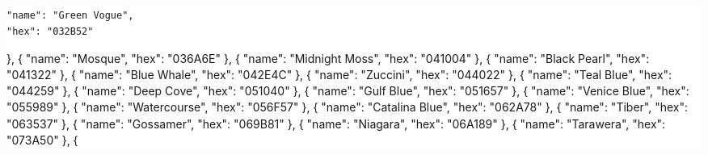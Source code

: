     "name": "Green Vogue",
    "hex": "032B52"
  },
  {
    "name": "Mosque",
    "hex": "036A6E"
  },
  {
    "name": "Midnight Moss",
    "hex": "041004"
  },
  {
    "name": "Black Pearl",
    "hex": "041322"
  },
  {
    "name": "Blue Whale",
    "hex": "042E4C"
  },
  {
    "name": "Zuccini",
    "hex": "044022"
  },
  {
    "name": "Teal Blue",
    "hex": "044259"
  },
  {
    "name": "Deep Cove",
    "hex": "051040"
  },
  {
    "name": "Gulf Blue",
    "hex": "051657"
  },
  {
    "name": "Venice Blue",
    "hex": "055989"
  },
  {
    "name": "Watercourse",
    "hex": "056F57"
  },
  {
    "name": "Catalina Blue",
    "hex": "062A78"
  },
  {
    "name": "Tiber",
    "hex": "063537"
  },
  {
    "name": "Gossamer",
    "hex": "069B81"
  },
  {
    "name": "Niagara",
    "hex": "06A189"
  },
  {
    "name": "Tarawera",
    "hex": "073A50"
  },
  {